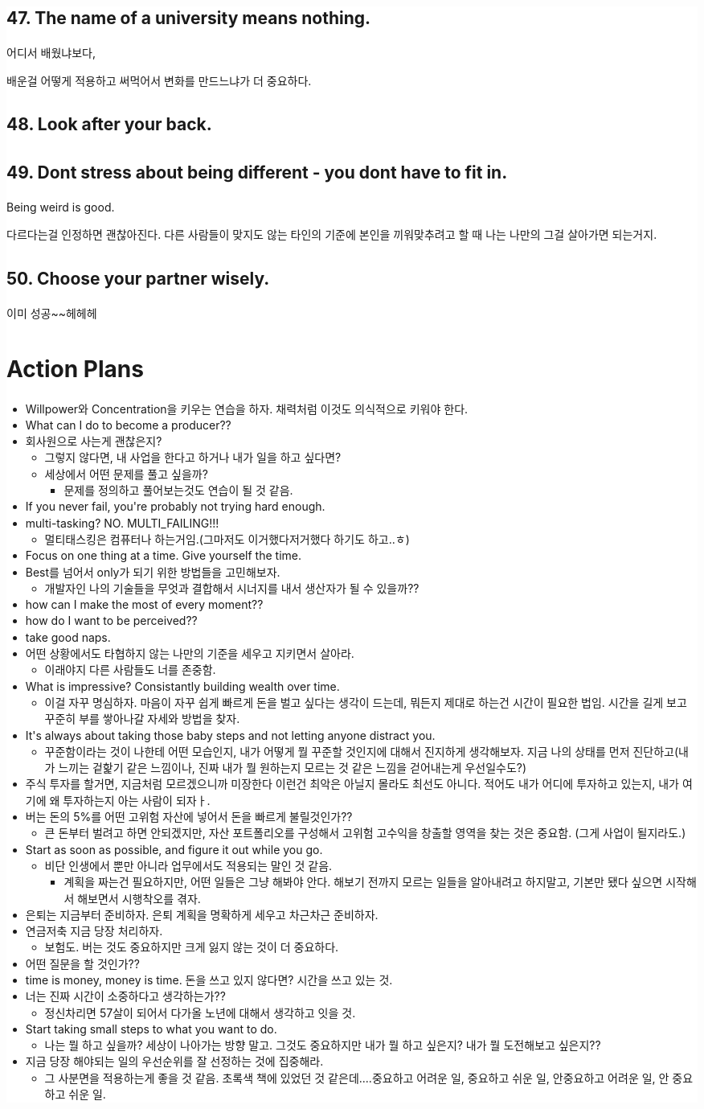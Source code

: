 ## 47. The name of a university means nothing.

어디서 배웠냐보다,

배운걸 어떻게 적용하고 써먹어서 변화를 만드느냐가 더 중요하다.

## 48. Look after your back.

## 49. Dont stress about being different - you dont have to fit in.

Being weird is good.

다르다는걸 인정하면 괜찮아진다. 다른 사람들이 맞지도 않는 타인의 기준에 본인을 끼워맞추려고 할 때 나는 나만의 그걸 살아가면 되는거지.

## 50. Choose your partner wisely.

이미 성공~~헤헤헤

# Action Plans

- Willpower와 Concentration을 키우는 연습을 하자. 채력처럼 이것도 의식적으로 키워야 한다.
- What can I do to become a producer??
- 회사원으로 사는게 괜찮은지?
  - 그렇지 않다면, 내 사업을 한다고 하거나 내가 일을 하고 싶다면?
  - 세상에서 어떤 문제를 풀고 싶을까?
    - 문제를 정의하고 풀어보는것도 연습이 될 것 같음.
- If you never fail, you're probably not trying hard enough.
- multi-tasking? NO. MULTI_FAILING!!!
  - 멀티태스킹은 컴퓨터나 하는거임.(그마저도 이거했다저거했다 하기도 하고..ㅎ)
- Focus on one thing at a time. Give yourself the time.
- Best를 넘어서 only가 되기 위한 방법들을 고민해보자.
  - 개발자인 나의 기술들을 무엇과 결합해서 시너지를 내서 생산자가 될 수 있을까??
- how can I make the most of every moment??
- how do I want to be perceived??
- take good naps.
- 어떤 상황에서도 타협하지 않는 나만의 기준을 세우고 지키면서 살아라.
  - 이래야지 다른 사람들도 너를 존중함.
- What is impressive? Consistantly building wealth over time.
  - 이걸 자꾸 명심하자. 마음이 자꾸 쉽게 빠르게 돈을 벌고 싶다는 생각이 드는데, 뭐든지 제대로 하는건 시간이 필요한 법임. 시간을 길게 보고 꾸준히 부를 쌓아나갈 자세와 방법을 찾자.
- It's always about taking those baby steps and not letting anyone distract you.
  - 꾸준함이라는 것이 나한테 어떤 모습인지, 내가 어떻게 뭘 꾸준할 것인지에 대해서 진지하게 생각해보자. 지금 나의 상태를 먼저 진단하고(내가 느끼는 겉핥기 같은 느낌이나, 진짜 내가 뭘 원하는지 모르는 것 같은 느낌을 걷어내는게 우선일수도?)
- 주식 투자를 할거면, 지금처럼 모르겠으니까 미장한다 이런건 최악은 아닐지 몰라도 최선도 아니다. 적어도 내가 어디에 투자하고 있는지, 내가 여기에 왜 투자하는지 아는 사람이 되자ㅏ.
- 버는 돈의 5%를 어떤 고위험 자산에 넣어서 돈을 빠르게 불릴것인가??
  - 큰 돈부터 벌려고 하면 안되겠지만, 자산 포트폴리오를 구성해서 고위험 고수익을 창출할 영역을 찾는 것은 중요함. (그게 사업이 될지라도.)
- Start as soon as possible, and figure it out while you go.
  - 비단 인생에서 뿐만 아니라 업무에서도 적용되는 말인 것 같음.
    - 계획을 짜는건 필요하지만, 어떤 일들은 그냥 해봐야 안다. 해보기 전까지 모르는 일들을 알아내려고 하지말고, 기본만 됐다 싶으면 시작해서 해보면서 시행착오를 겪자.
- 은퇴는 지금부터 준비하자. 은퇴 계획을 명확하게 세우고 차근차근 준비하자.
- 연금저축 지금 당장 처리하자.
  - 보험도. 버는 것도 중요하지만 크게 잃지 않는 것이 더 중요하다.
- 어떤 질문을 할 것인가??
- time is money, money is time. 돈을 쓰고 있지 않다면? 시간을 쓰고 있는 것.
- 너는 진짜 시간이 소중하다고 생각하는가??
  - 정신차리면 57살이 되어서 다가올 노년에 대해서 생각하고 잇을 것.
- Start taking small steps to what you want to do.
  - 나는 뭘 하고 싶을까? 세상이 나아가는 방향 말고. 그것도 중요하지만 내가 뭘 하고 싶은지? 내가 뭘 도전해보고 싶은지??
- 지금 당장 해야되는 일의 우선순위를 잘 선정하는 것에 집중해라.
  - 그 사분면을 적용하는게 좋을 것 같음. 초록색 책에 있었던 것 같은데....중요하고 어려운 일, 중요하고 쉬운 일, 안중요하고 어려운 일, 안 중요하고 쉬운 일.